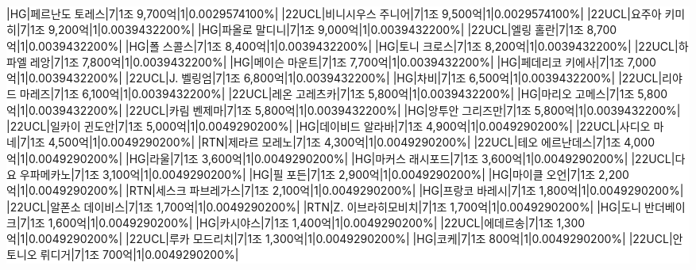 |HG|페르난도 토레스|7|1조 9,700억|1|0.0029574100%|
|22UCL|비니시우스 주니어|7|1조 9,500억|1|0.0029574100%|
|22UCL|요주아 키미히|7|1조 9,200억|1|0.0039432200%|
|HG|파올로 말디니|7|1조 9,000억|1|0.0039432200%|
|22UCL|엘링 홀란|7|1조 8,700억|1|0.0039432200%|
|HG|폴 스콜스|7|1조 8,400억|1|0.0039432200%|
|HG|토니 크로스|7|1조 8,200억|1|0.0039432200%|
|22UCL|하파엘 레앙|7|1조 7,800억|1|0.0039432200%|
|HG|메이슨 마운트|7|1조 7,700억|1|0.0039432200%|
|HG|페데리코 키에사|7|1조 7,000억|1|0.0039432200%|
|22UCL|J. 벨링엄|7|1조 6,800억|1|0.0039432200%|
|HG|차비|7|1조 6,500억|1|0.0039432200%|
|22UCL|리야드 마레즈|7|1조 6,100억|1|0.0039432200%|
|22UCL|레온 고레츠카|7|1조 5,800억|1|0.0039432200%|
|HG|마리오 고메스|7|1조 5,800억|1|0.0039432200%|
|22UCL|카림 벤제마|7|1조 5,800억|1|0.0039432200%|
|HG|앙투안 그리즈만|7|1조 5,800억|1|0.0039432200%|
|22UCL|일카이 귄도안|7|1조 5,000억|1|0.0049290200%|
|HG|데이비드 알라바|7|1조 4,900억|1|0.0049290200%|
|22UCL|사디오 마네|7|1조 4,500억|1|0.0049290200%|
|RTN|제라르 모레노|7|1조 4,300억|1|0.0049290200%|
|22UCL|테오 에르난데스|7|1조 4,000억|1|0.0049290200%|
|HG|라울|7|1조 3,600억|1|0.0049290200%|
|HG|마커스 래시포드|7|1조 3,600억|1|0.0049290200%|
|22UCL|다요 우파메카노|7|1조 3,100억|1|0.0049290200%|
|HG|필 포든|7|1조 2,900억|1|0.0049290200%|
|HG|마이클 오언|7|1조 2,200억|1|0.0049290200%|
|RTN|세스크 파브레가스|7|1조 2,100억|1|0.0049290200%|
|HG|프랑코 바레시|7|1조 1,800억|1|0.0049290200%|
|22UCL|알폰소 데이비스|7|1조 1,700억|1|0.0049290200%|
|RTN|Z. 이브라히모비치|7|1조 1,700억|1|0.0049290200%|
|HG|도니 반더베이크|7|1조 1,600억|1|0.0049290200%|
|HG|카시야스|7|1조 1,400억|1|0.0049290200%|
|22UCL|에데르송|7|1조 1,300억|1|0.0049290200%|
|22UCL|루카 모드리치|7|1조 1,300억|1|0.0049290200%|
|HG|코케|7|1조 800억|1|0.0049290200%|
|22UCL|안토니오 뤼디거|7|1조 700억|1|0.0049290200%|